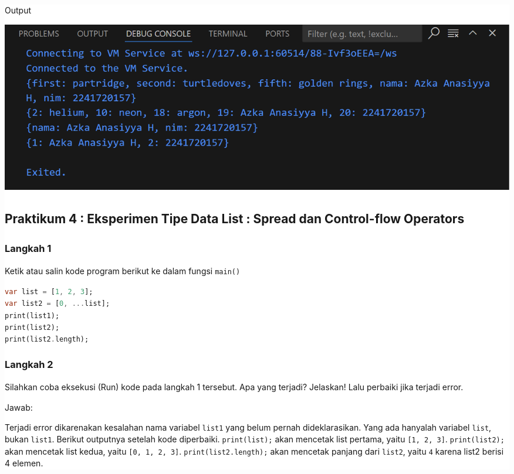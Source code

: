 Output

<img src = img/6.png>

## Praktikum 4 : Eksperimen Tipe Data List : Spread dan Control-flow Operators

### Langkah 1

Ketik atau salin kode program berikut ke dalam fungsi `main()`

```dart
var list = [1, 2, 3];
var list2 = [0, ...list];
print(list1);
print(list2);
print(list2.length);
```

### Langkah 2

Silahkan coba eksekusi (Run) kode pada langkah 1 tersebut. Apa yang terjadi? Jelaskan! Lalu perbaiki jika terjadi error.

Jawab:

Terjadi error dikarenakan kesalahan nama variabel `list1` yang belum pernah dideklarasikan. Yang ada hanyalah variabel `list`, bukan `list1`. Berikut outputnya setelah kode diperbaiki. 
`print(list);` akan mencetak list pertama, yaitu `[1, 2, 3]`.
`print(list2);` akan mencetak list kedua, yaitu `[0, 1, 2, 3]`.
`print(list2.length);` akan mencetak panjang dari `list2`, yaitu `4` karena list2 berisi 4 elemen.
